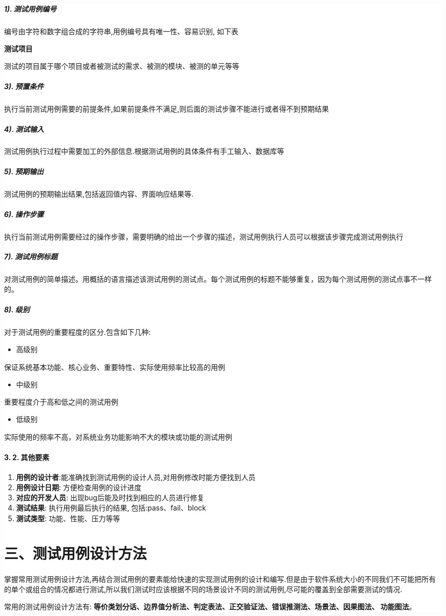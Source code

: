 ##### **1). 测试用例编号**

编号由字符和数字组合成的字符串,用例编号具有唯一性、容易识别, 如下表

**测试项目**

测试的项目属于哪个项目或者被测试的需求、被测的模块、被测的单元等等

##### **3). 预置条件**

执行当前测试用例需要的前提条件,如果前提条件不满足,则后面的测试步骤不能进行或者得不到预期结果

##### **4). 测试输入**

测试用例执行过程中需要加工的外部信息.根据测试用例的具体条件有手工输入、数据库等

##### **5). 预期输出**

测试用例的预期输出结果,包括返回值内容、界面响应结果等.

##### **6). 操作步骤**

执行当前测试用例需要经过的操作步骤，需要明确的给出一个步骤的描述，测试用例执行人员可以根据该步骤完成测试用例执行

##### **7). 测试用例标题**

对测试用例的简单描述。用概括的语言描述该测试用例的测试点。每个测试用例的标题不能够重复，因为每个测试用例的测试点事不一样的。

##### **8). 级别**

对于测试用例的重要程度的区分.包含如下几种:

- 高级别

保证系统基本功能、核心业务、重要特性、实际使用频率比较高的用例

- 中级别

重要程度介于高和低之间的测试用例

- 低级别

实际使用的频率不高，对系统业务功能影响不大的模块或功能的测试用例

#### 3. 2. 其他要素

1. **用例的设计者**:能准确找到测试用例的设计人员,对用例修改时能方便找到人员
2. **用例设计日期**: 方便检查用例的设计进度
3. **对应的开发人员**: 出现bug后能及时找到相应的人员进行修复
4. **测试结果**: 执行用例最后执行的结果, 包括:pass、fail、block
5. **测试类型**: 功能、性能、压力等等



# 三、测试用例设计方法

掌握常用测试用例设计方法,再结合测试用例的要素能给快速的实现测试用例的设计和编写.但是由于软件系统大小的不同我们不可能把所有的单个或组合的情况都进行测试,所以我们测试时应该根据不同的场景设计不同的测试用例,尽可能的覆盖到全部需要测试的情况.

常用的测试用例设计方法有: **等价类划分话、边界值分析法、判定表法、正交验证法、错误推测法、场景法、因果图法、 功能图法**。
